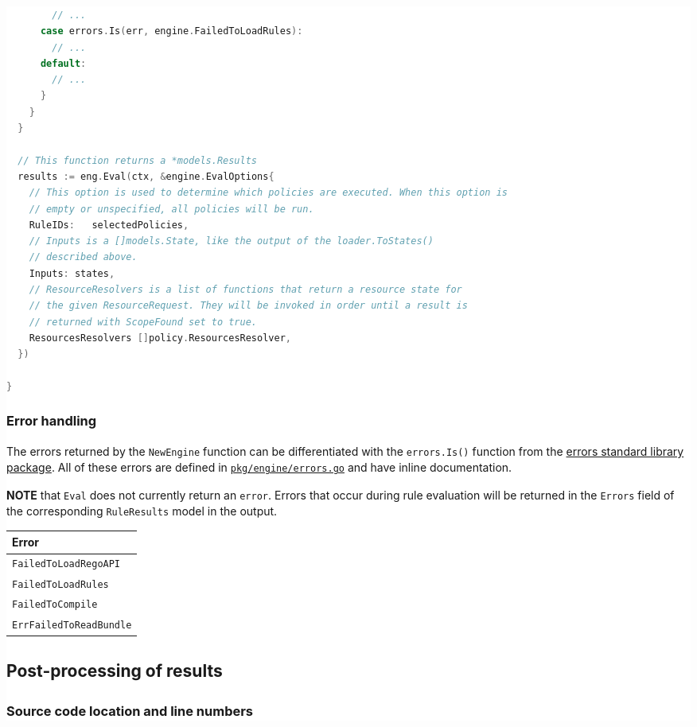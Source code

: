 ```go
        // ...
      case errors.Is(err, engine.FailedToLoadRules):
        // ...
      default:
        // ...
      }
    }
  }

  // This function returns a *models.Results
  results := eng.Eval(ctx, &engine.EvalOptions{
    // This option is used to determine which policies are executed. When this option is
    // empty or unspecified, all policies will be run.
    RuleIDs:   selectedPolicies,
    // Inputs is a []models.State, like the output of the loader.ToStates()
    // described above.
    Inputs: states,
    // ResourceResolvers is a list of functions that return a resource state for
    // the given ResourceRequest. They will be invoked in order until a result is
    // returned with ScopeFound set to true.
    ResourcesResolvers []policy.ResourcesResolver,
  })
  
}
```

### Error handling

The errors returned by the `NewEngine` function can be differentiated with the
`errors.Is()` function from the
[errors standard library package](https://pkg.go.dev/errors). All of these errors are
defined in [`pkg/engine/errors.go`](../pkg/engine/errors.go) and have inline
documentation.

**NOTE** that `Eval` does not currently return an `error`. Errors that occur during rule
evaluation will be returned in the `Errors` field of the corresponding `RuleResults`
model in the output.

| Error                   |
| :---------------------- |
| `FailedToLoadRegoAPI`   |
| `FailedToLoadRules`     |
| `FailedToCompile`       |
| `ErrFailedToReadBundle` |

## Post-processing of results

### Source code location and line numbers
